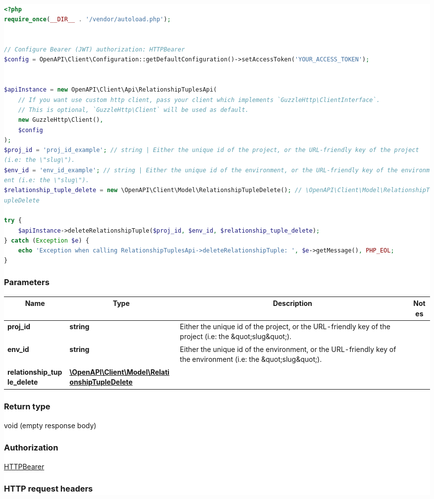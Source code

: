 ```php
<?php
require_once(__DIR__ . '/vendor/autoload.php');


// Configure Bearer (JWT) authorization: HTTPBearer
$config = OpenAPI\Client\Configuration::getDefaultConfiguration()->setAccessToken('YOUR_ACCESS_TOKEN');


$apiInstance = new OpenAPI\Client\Api\RelationshipTuplesApi(
    // If you want use custom http client, pass your client which implements `GuzzleHttp\ClientInterface`.
    // This is optional, `GuzzleHttp\Client` will be used as default.
    new GuzzleHttp\Client(),
    $config
);
$proj_id = 'proj_id_example'; // string | Either the unique id of the project, or the URL-friendly key of the project (i.e: the \"slug\").
$env_id = 'env_id_example'; // string | Either the unique id of the environment, or the URL-friendly key of the environment (i.e: the \"slug\").
$relationship_tuple_delete = new \OpenAPI\Client\Model\RelationshipTupleDelete(); // \OpenAPI\Client\Model\RelationshipTupleDelete

try {
    $apiInstance->deleteRelationshipTuple($proj_id, $env_id, $relationship_tuple_delete);
} catch (Exception $e) {
    echo 'Exception when calling RelationshipTuplesApi->deleteRelationshipTuple: ', $e->getMessage(), PHP_EOL;
}
```

### Parameters

| Name | Type | Description  | Notes |
| ------------- | ------------- | ------------- | ------------- |
| **proj_id** | **string**| Either the unique id of the project, or the URL-friendly key of the project (i.e: the \&quot;slug\&quot;). | |
| **env_id** | **string**| Either the unique id of the environment, or the URL-friendly key of the environment (i.e: the \&quot;slug\&quot;). | |
| **relationship_tuple_delete** | [**\OpenAPI\Client\Model\RelationshipTupleDelete**](../Model/RelationshipTupleDelete.md)|  | |

### Return type

void (empty response body)

### Authorization

[HTTPBearer](../../README.md#HTTPBearer)

### HTTP request headers
